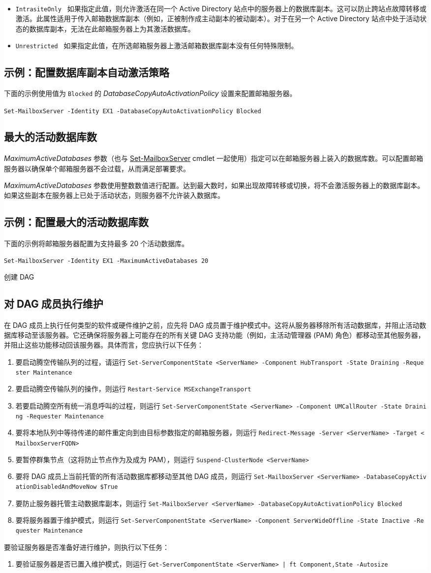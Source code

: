   - `IntrasiteOnly`   如果指定此值，则允许激活在同一个 Active Directory 站点中的服务器上的数据库副本。这可以防止跨站点故障转移或激活。此属性适用于传入邮箱数据库副本（例如，正被制作成主动副本的被动副本）。对于在另一个 Active Directory 站点中处于活动状态的数据库副本，无法在此邮箱服务器上为其激活数据库。

  - `Unrestricted`   如果指定此值，在所选邮箱服务器上激活邮箱数据库副本没有任何特殊限制。

## 示例：配置数据库副本自动激活策略

下面的示例使用值为 `Blocked` 的 *DatabaseCopyAutoActivationPolicy* 设置来配置邮箱服务器。

    Set-MailboxServer -Identity EX1 -DatabaseCopyAutoActivationPolicy Blocked

## 最大的活动数据库数

*MaximumActiveDatabases* 参数（也与 [Set-MailboxServer](https://technet.microsoft.com/zh-cn/library/aa998651\(v=exchg.150\)) cmdlet 一起使用）指定可以在邮箱服务器上装入的数据库数。可以配置邮箱服务器以确保单个邮箱服务器不会过载，从而满足部署要求。

*MaximumActiveDatabases* 参数使用整数数值进行配置。达到最大数时，如果出现故障转移或切换，将不会激活服务器上的数据库副本。如果这些副本在服务器上已处于活动状态，则服务器不允许装入数据库。

## 示例：配置最大的活动数据库数

下面的示例将邮箱服务器配置为支持最多 20 个活动数据库。

    Set-MailboxServer -Identity EX1 -MaximumActiveDatabases 20

创建 DAG

## 对 DAG 成员执行维护

在 DAG 成员上执行任何类型的软件或硬件维护之前，应先将 DAG 成员置于维护模式中。这将从服务器移除所有活动数据库，并阻止活动数据库移动至该服务器。它还确保将服务器上可能存在的所有关键 DAG 支持功能（例如，主活动管理器 (PAM) 角色）都移动至其他服务器，并阻止这些功能移动回该服务器。具体而言，您应执行以下任务：

1.  要启动腾空传输队列的过程，请运行 `Set-ServerComponentState <ServerName> -Component HubTransport -State Draining -Requester Maintenance`

2.  要启动腾空传输队列的操作，则运行 `Restart-Service MSExchangeTransport`

3.  若要启动腾空所有统一消息呼叫的过程，则运行 `Set-ServerComponentState <ServerName> -Component UMCallRouter -State Draining -Requester Maintenance`

4.  要将本地队列中等待传递的邮件重定向到由目标参数指定的邮箱服务器，则运行 `Redirect-Message -Server <ServerName> -Target <MailboxServerFQDN>`

5.  要暂停群集节点（这将防止节点作为及成为 PAM），则运行 `Suspend-ClusterNode <ServerName>`

6.  要将 DAG 成员上当前托管的所有活动数据库都移动至其他 DAG 成员，则运行 `Set-MailboxServer <ServerName> -DatabaseCopyActivationDisabledAndMoveNow $True`

7.  要防止服务器托管主动数据库副本，则运行 `Set-MailboxServer <ServerName> -DatabaseCopyAutoActivationPolicy Blocked`

8.  要将服务器置于维护模式，则运行 `Set-ServerComponentState <ServerName> -Component ServerWideOffline -State Inactive -Requester Maintenance`

要验证服务器是否准备好进行维护，则执行以下任务：

1.  要验证服务器是否已置入维护模式，则运行 `Get-ServerComponentState <ServerName> | ft Component,State -Autosize`

